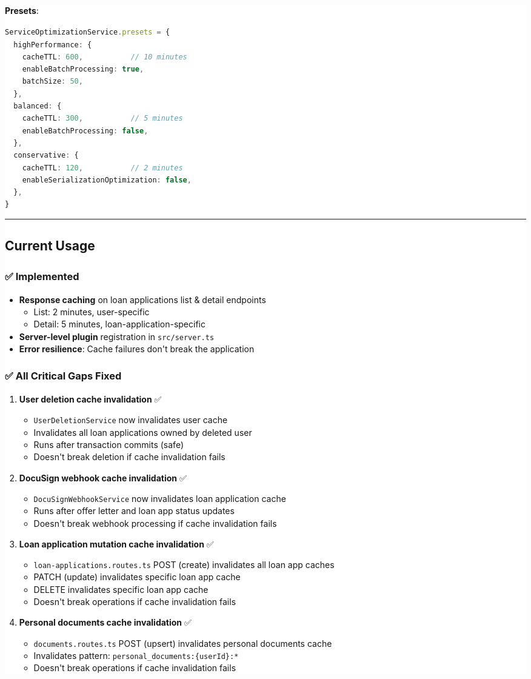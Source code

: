 **Presets**:
```typescript
ServiceOptimizationService.presets = {
  highPerformance: {
    cacheTTL: 600,           // 10 minutes
    enableBatchProcessing: true,
    batchSize: 50,
  },
  balanced: {
    cacheTTL: 300,           // 5 minutes
    enableBatchProcessing: false,
  },
  conservative: {
    cacheTTL: 120,           // 2 minutes
    enableSerializationOptimization: false,
  },
}
```

---

## Current Usage

### ✅ Implemented
- **Response caching** on loan applications list & detail endpoints
  - List: 2 minutes, user-specific
  - Detail: 5 minutes, loan-application-specific
- **Server-level plugin** registration in `src/server.ts`
- **Error resilience**: Cache failures don't break the application

### ✅ All Critical Gaps Fixed

1. **User deletion cache invalidation** ✅
   - `UserDeletionService` now invalidates user cache
   - Invalidates all loan applications owned by deleted user
   - Runs after transaction commits (safe)
   - Doesn't break deletion if cache invalidation fails

2. **DocuSign webhook cache invalidation** ✅
   - `DocuSignWebhookService` now invalidates loan application cache
   - Runs after offer letter and loan app status updates
   - Doesn't break webhook processing if cache invalidation fails

3. **Loan application mutation cache invalidation** ✅
   - `loan-applications.routes.ts` POST (create) invalidates all loan app caches
   - PATCH (update) invalidates specific loan app cache
   - DELETE invalidates specific loan app cache
   - Doesn't break operations if cache invalidation fails

4. **Personal documents cache invalidation** ✅
   - `documents.routes.ts` POST (upsert) invalidates personal documents cache
   - Invalidates pattern: `personal_documents:{userId}:*`
   - Doesn't break operations if cache invalidation fails

